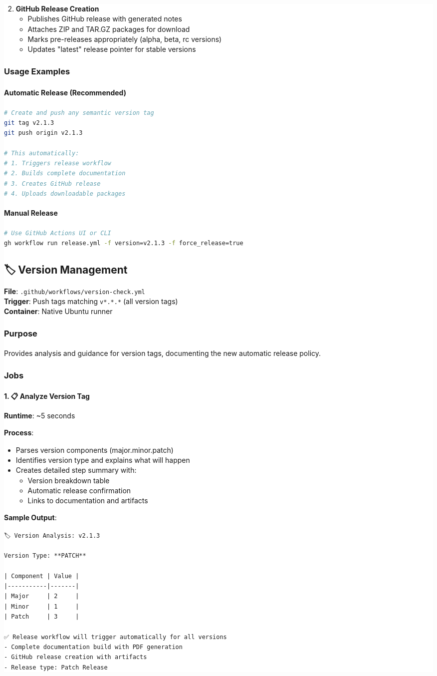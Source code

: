 2. **GitHub Release Creation**
   - Publishes GitHub release with generated notes
   - Attaches ZIP and TAR.GZ packages for download
   - Marks pre-releases appropriately (alpha, beta, rc versions)
   - Updates "latest" release pointer for stable versions

### Usage Examples

#### Automatic Release (Recommended)
```bash
# Create and push any semantic version tag
git tag v2.1.3
git push origin v2.1.3

# This automatically:
# 1. Triggers release workflow
# 2. Builds complete documentation 
# 3. Creates GitHub release
# 4. Uploads downloadable packages
```

#### Manual Release
```bash
# Use GitHub Actions UI or CLI
gh workflow run release.yml -f version=v2.1.3 -f force_release=true
```

## 🏷️ Version Management  

**File**: `.github/workflows/version-check.yml`  
**Trigger**: Push tags matching `v*.*.*` (all version tags)  
**Container**: Native Ubuntu runner

### Purpose  
Provides analysis and guidance for version tags, documenting the new automatic release policy.

### Jobs

#### 1. 📋 Analyze Version Tag
**Runtime**: ~5 seconds

**Process**:
- Parses version components (major.minor.patch)
- Identifies version type and explains what will happen  
- Creates detailed step summary with:
  - Version breakdown table
  - Automatic release confirmation
  - Links to documentation and artifacts

**Sample Output**:
```
🏷️ Version Analysis: v2.1.3

Version Type: **PATCH**

| Component | Value |
|-----------|-------|  
| Major     | 2     |
| Minor     | 1     |
| Patch     | 3     |

✅ Release workflow will trigger automatically for all versions
- Complete documentation build with PDF generation
- GitHub release creation with artifacts  
- Release type: Patch Release
```